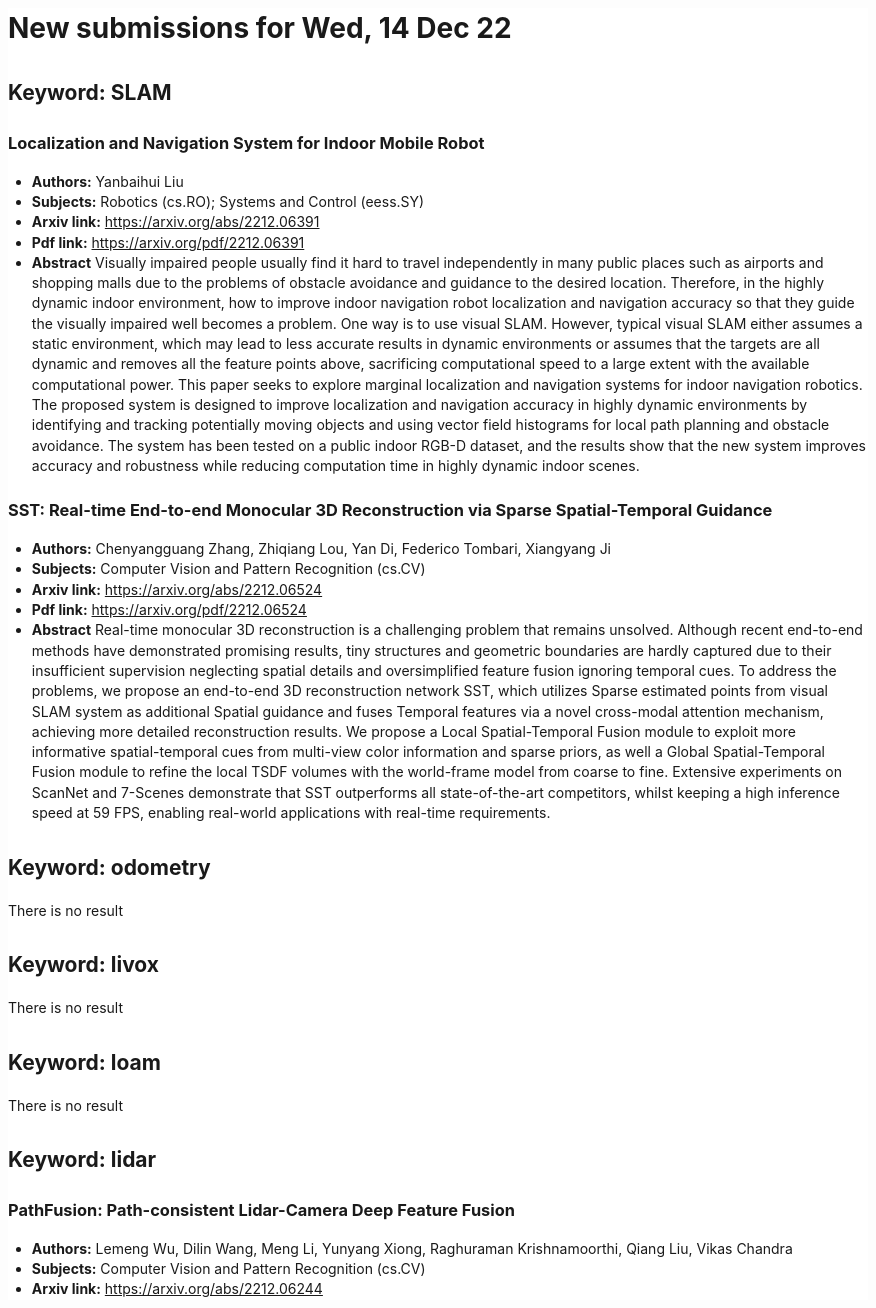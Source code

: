 # New submissions for Wed, 14 Dec 22
## Keyword: SLAM
### Localization and Navigation System for Indoor Mobile Robot
 - **Authors:** Yanbaihui Liu
 - **Subjects:** Robotics (cs.RO); Systems and Control (eess.SY)
 - **Arxiv link:** https://arxiv.org/abs/2212.06391
 - **Pdf link:** https://arxiv.org/pdf/2212.06391
 - **Abstract**
 Visually impaired people usually find it hard to travel independently in many public places such as airports and shopping malls due to the problems of obstacle avoidance and guidance to the desired location. Therefore, in the highly dynamic indoor environment, how to improve indoor navigation robot localization and navigation accuracy so that they guide the visually impaired well becomes a problem. One way is to use visual SLAM. However, typical visual SLAM either assumes a static environment, which may lead to less accurate results in dynamic environments or assumes that the targets are all dynamic and removes all the feature points above, sacrificing computational speed to a large extent with the available computational power. This paper seeks to explore marginal localization and navigation systems for indoor navigation robotics. The proposed system is designed to improve localization and navigation accuracy in highly dynamic environments by identifying and tracking potentially moving objects and using vector field histograms for local path planning and obstacle avoidance. The system has been tested on a public indoor RGB-D dataset, and the results show that the new system improves accuracy and robustness while reducing computation time in highly dynamic indoor scenes.
### SST: Real-time End-to-end Monocular 3D Reconstruction via Sparse  Spatial-Temporal Guidance
 - **Authors:** Chenyangguang Zhang, Zhiqiang Lou, Yan Di, Federico Tombari, Xiangyang Ji
 - **Subjects:** Computer Vision and Pattern Recognition (cs.CV)
 - **Arxiv link:** https://arxiv.org/abs/2212.06524
 - **Pdf link:** https://arxiv.org/pdf/2212.06524
 - **Abstract**
 Real-time monocular 3D reconstruction is a challenging problem that remains unsolved. Although recent end-to-end methods have demonstrated promising results, tiny structures and geometric boundaries are hardly captured due to their insufficient supervision neglecting spatial details and oversimplified feature fusion ignoring temporal cues. To address the problems, we propose an end-to-end 3D reconstruction network SST, which utilizes Sparse estimated points from visual SLAM system as additional Spatial guidance and fuses Temporal features via a novel cross-modal attention mechanism, achieving more detailed reconstruction results. We propose a Local Spatial-Temporal Fusion module to exploit more informative spatial-temporal cues from multi-view color information and sparse priors, as well a Global Spatial-Temporal Fusion module to refine the local TSDF volumes with the world-frame model from coarse to fine. Extensive experiments on ScanNet and 7-Scenes demonstrate that SST outperforms all state-of-the-art competitors, whilst keeping a high inference speed at 59 FPS, enabling real-world applications with real-time requirements.
## Keyword: odometry
There is no result 
## Keyword: livox
There is no result 
## Keyword: loam
There is no result 
## Keyword: lidar
### PathFusion: Path-consistent Lidar-Camera Deep Feature Fusion
 - **Authors:** Lemeng Wu, Dilin Wang, Meng Li, Yunyang Xiong, Raghuraman Krishnamoorthi, Qiang Liu, Vikas Chandra
 - **Subjects:** Computer Vision and Pattern Recognition (cs.CV)
 - **Arxiv link:** https://arxiv.org/abs/2212.06244